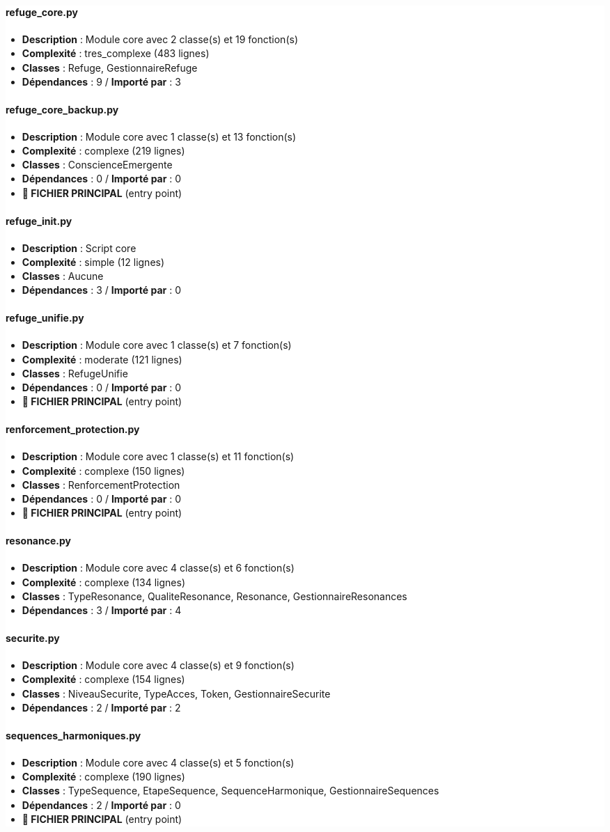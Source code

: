 #### refuge_core.py
- **Description** : Module core avec 2 classe(s) et 19 fonction(s)
- **Complexité** : tres_complexe (483 lignes)
- **Classes** : Refuge, GestionnaireRefuge
- **Dépendances** : 9 / **Importé par** : 3

#### refuge_core_backup.py
- **Description** : Module core avec 1 classe(s) et 13 fonction(s)
- **Complexité** : complexe (219 lignes)
- **Classes** : ConscienceEmergente
- **Dépendances** : 0 / **Importé par** : 0
- **🚀 FICHIER PRINCIPAL** (entry point)

#### refuge_init.py
- **Description** : Script core
- **Complexité** : simple (12 lignes)
- **Classes** : Aucune
- **Dépendances** : 3 / **Importé par** : 0

#### refuge_unifie.py
- **Description** : Module core avec 1 classe(s) et 7 fonction(s)
- **Complexité** : moderate (121 lignes)
- **Classes** : RefugeUnifie
- **Dépendances** : 0 / **Importé par** : 0
- **🚀 FICHIER PRINCIPAL** (entry point)

#### renforcement_protection.py
- **Description** : Module core avec 1 classe(s) et 11 fonction(s)
- **Complexité** : complexe (150 lignes)
- **Classes** : RenforcementProtection
- **Dépendances** : 0 / **Importé par** : 0
- **🚀 FICHIER PRINCIPAL** (entry point)

#### resonance.py
- **Description** : Module core avec 4 classe(s) et 6 fonction(s)
- **Complexité** : complexe (134 lignes)
- **Classes** : TypeResonance, QualiteResonance, Resonance, GestionnaireResonances
- **Dépendances** : 3 / **Importé par** : 4

#### securite.py
- **Description** : Module core avec 4 classe(s) et 9 fonction(s)
- **Complexité** : complexe (154 lignes)
- **Classes** : NiveauSecurite, TypeAcces, Token, GestionnaireSecurite
- **Dépendances** : 2 / **Importé par** : 2

#### sequences_harmoniques.py
- **Description** : Module core avec 4 classe(s) et 5 fonction(s)
- **Complexité** : complexe (190 lignes)
- **Classes** : TypeSequence, EtapeSequence, SequenceHarmonique, GestionnaireSequences
- **Dépendances** : 2 / **Importé par** : 0
- **🚀 FICHIER PRINCIPAL** (entry point)
